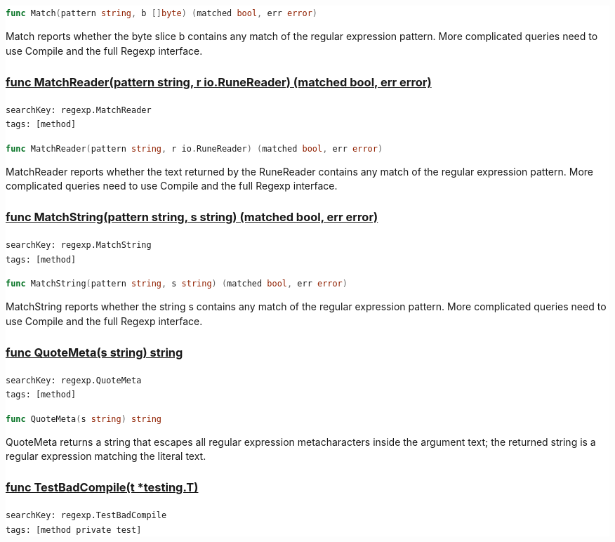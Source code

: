 ```Go
func Match(pattern string, b []byte) (matched bool, err error)
```

Match reports whether the byte slice b contains any match of the regular expression pattern. More complicated queries need to use Compile and the full Regexp interface. 

### <a id="MatchReader" href="#MatchReader">func MatchReader(pattern string, r io.RuneReader) (matched bool, err error)</a>

```
searchKey: regexp.MatchReader
tags: [method]
```

```Go
func MatchReader(pattern string, r io.RuneReader) (matched bool, err error)
```

MatchReader reports whether the text returned by the RuneReader contains any match of the regular expression pattern. More complicated queries need to use Compile and the full Regexp interface. 

### <a id="MatchString" href="#MatchString">func MatchString(pattern string, s string) (matched bool, err error)</a>

```
searchKey: regexp.MatchString
tags: [method]
```

```Go
func MatchString(pattern string, s string) (matched bool, err error)
```

MatchString reports whether the string s contains any match of the regular expression pattern. More complicated queries need to use Compile and the full Regexp interface. 

### <a id="QuoteMeta" href="#QuoteMeta">func QuoteMeta(s string) string</a>

```
searchKey: regexp.QuoteMeta
tags: [method]
```

```Go
func QuoteMeta(s string) string
```

QuoteMeta returns a string that escapes all regular expression metacharacters inside the argument text; the returned string is a regular expression matching the literal text. 

### <a id="TestBadCompile" href="#TestBadCompile">func TestBadCompile(t *testing.T)</a>

```
searchKey: regexp.TestBadCompile
tags: [method private test]
```
